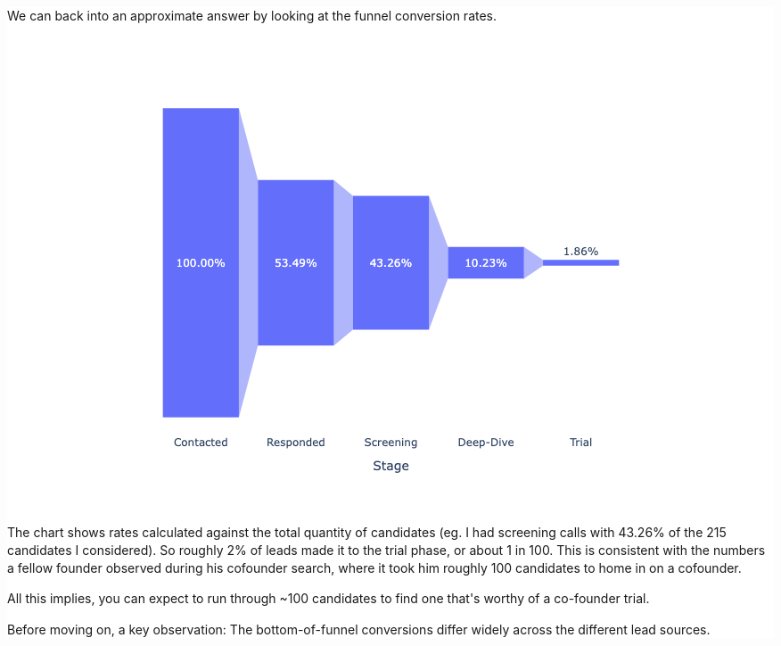 We can back into an approximate answer by looking at the funnel conversion rates.

<div style="text-align: center">
  <img src="/assets/images/cofounder_funnel_conversions_chart.png" alt="Co-founder funnel chart of conversions">
</div>

The chart shows rates calculated against the total quantity of candidates (eg. I had screening calls with 43.26% of the 215 candidates I considered). So roughly 2% of leads made it to the trial phase, or about 1 in 100. This is consistent with the numbers a fellow founder observed during his cofounder search, where it took him roughly 100 candidates to home in on a cofounder.

All this implies, you can expect to run through ~100 candidates to find one that's worthy of a co-founder trial.

Before moving on, a key observation: The bottom-of-funnel conversions differ widely across the different lead sources.

<div style="text-align: center">
